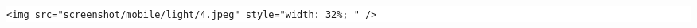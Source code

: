     <img src="screenshot/mobile/light/4.jpeg" style="width: 32%; " />
  </div>
  <div style="margin: 0; padding: 0;">